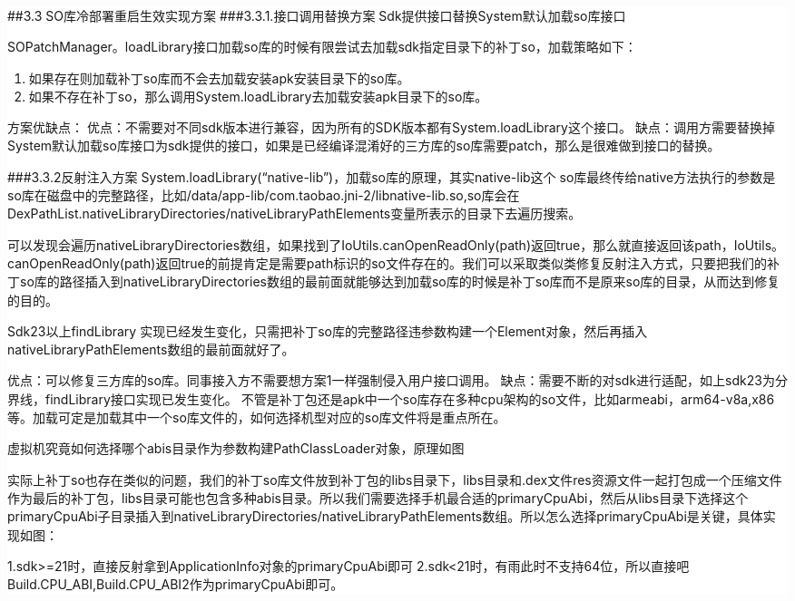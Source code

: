 
##3.3 SO库冷部署重启生效实现方案
 ###3.3.1.接口调用替换方案
Sdk提供接口替换System默认加载so库接口
 
SOPatchManager。loadLibrary接口加载so库的时候有限尝试去加载sdk指定目录下的补丁so，加载策略如下：
1.	如果存在则加载补丁so库而不会去加载安装apk安装目录下的so库。
2.	如果不存在补丁so，那么调用System.loadLibrary去加载安装apk目录下的so库。
 
方案优缺点：
优点：不需要对不同sdk版本进行兼容，因为所有的SDK版本都有System.loadLibrary这个接口。
缺点：调用方需要替换掉System默认加载so库接口为sdk提供的接口，如果是已经编译混淆好的三方库的so库需要patch，那么是很难做到接口的替换。

###3.3.2反射注入方案
System.loadLibrary(“native-lib”)，加载so库的原理，其实native-lib这个 so库最终传给native方法执行的参数是so库在磁盘中的完整路径，比如/data/app-lib/com.taobao.jni-2/libnative-lib.so,so库会在DexPathList.nativeLibraryDirectories/nativeLibraryPathElements变量所表示的目录下去遍历搜索。
 
可以发现会遍历nativeLibraryDirectories数组，如果找到了IoUtils.canOpenReadOnly(path)返回true，那么就直接返回该path，IoUtils。canOpenReadOnly(path)返回true的前提肯定是需要path标识的so文件存在的。我们可以采取类似类修复反射注入方式，只要把我们的补丁so库的路径插入到nativeLibraryDirectories数组的最前面就能够达到加载so库的时候是补丁so库而不是原来so库的目录，从而达到修复的目的。
 
Sdk23以上findLibrary 实现已经发生变化，只需把补丁so库的完整路径违参数构建一个Element对象，然后再插入nativeLibraryPathElements数组的最前面就好了。
 
优点：可以修复三方库的so库。同事接入方不需要想方案1一样强制侵入用户接口调用。
缺点：需要不断的对sdk进行适配，如上sdk23为分界线，findLibrary接口实现已发生变化。
不管是补丁包还是apk中一个so库存在多种cpu架构的so文件，比如armeabi，arm64-v8a,x86等。加载可定是加载其中一个so库文件的，如何选择机型对应的so库文件将是重点所在。

虚拟机究竟如何选择哪个abis目录作为参数构建PathClassLoader对象，原理如图
 
实际上补丁so也存在类似的问题，我们的补丁so库文件放到补丁包的libs目录下，libs目录和.dex文件res资源文件一起打包成一个压缩文件作为最后的补丁包，libs目录可能也包含多种abis目录。所以我们需要选择手机最合适的primaryCpuAbi，然后从libs目录下选择这个primaryCpuAbi子目录插入到nativeLibraryDirectories/nativeLibraryPathElements数组。所以怎么选择primaryCpuAbi是关键，具体实现如图：
 
 
1.sdk>=21时，直接反射拿到ApplicationInfo对象的primaryCpuAbi即可
2.sdk<21时，有雨此时不支持64位，所以直接吧Build.CPU_ABI,Build.CPU_ABI2作为primaryCpuAbi即可。
 
 
